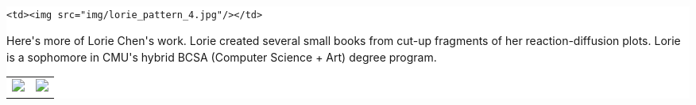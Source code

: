     <td><img src="img/lorie_pattern_4.jpg"/></td>
  </tr>
</table>

Here's more of Lorie Chen's work. Lorie created several small books from cut-up fragments of her reaction-diffusion plots. Lorie is a sophomore in CMU's hybrid BCSA (Computer Science + Art) degree program.

<table>
  <tr>
    <td><img src="img/lorie_pattern_5.jpg" /></td>
    <td><img src="img/lorie_pattern_6.jpg" /></td>
  </tr>
  <tr>